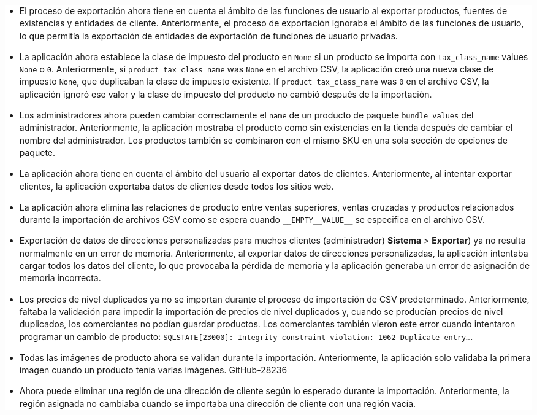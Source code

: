 

* El proceso de exportación ahora tiene en cuenta el ámbito de las funciones de usuario al exportar productos, fuentes de existencias y entidades de cliente. Anteriormente, el proceso de exportación ignoraba el ámbito de las funciones de usuario, lo que permitía la exportación de entidades de exportación de funciones de usuario privadas.



* La aplicación ahora establece la clase de impuesto del producto en `None` si un producto se importa con `tax_class_name` values `None` o `0`. Anteriormente, si `product tax_class_name` was `None` en el archivo CSV, la aplicación creó una nueva clase de impuesto `None`, que duplicaban la clase de impuesto existente. If `product tax_class_name` was `0` en el archivo CSV, la aplicación ignoró ese valor y la clase de impuesto del producto no cambió después de la importación.



* Los administradores ahora pueden cambiar correctamente el `name` de un producto de paquete `bundle_values` del administrador. Anteriormente, la aplicación mostraba el producto como sin existencias en la tienda después de cambiar el nombre del administrador. Los productos también se combinaron con el mismo SKU en una sola sección de opciones de paquete.



* La aplicación ahora tiene en cuenta el ámbito del usuario al exportar datos de clientes. Anteriormente, al intentar exportar clientes, la aplicación exportaba datos de clientes desde todos los sitios web.



* La aplicación ahora elimina las relaciones de producto entre ventas superiores, ventas cruzadas y productos relacionados durante la importación de archivos CSV como se espera cuando `__EMPTY__VALUE__` se especifica en el archivo CSV.



* Exportación de datos de direcciones personalizadas para muchos clientes (administrador) **Sistema** > **Exportar**) ya no resulta normalmente en un error de memoria. Anteriormente, al exportar datos de direcciones personalizadas, la aplicación intentaba cargar todos los datos del cliente, lo que provocaba la pérdida de memoria y la aplicación generaba un error de asignación de memoria incorrecta.



* Los precios de nivel duplicados ya no se importan durante el proceso de importación de CSV predeterminado. Anteriormente, faltaba la validación para impedir la importación de precios de nivel duplicados y, cuando se producían precios de nivel duplicados, los comerciantes no podían guardar productos. Los comerciantes también vieron este error cuando intentaron programar un cambio de producto: `SQLSTATE[23000]: Integrity constraint violation: 1062 Duplicate entry…`.



* Todas las imágenes de producto ahora se validan durante la importación. Anteriormente, la aplicación solo validaba la primera imagen cuando un producto tenía varias imágenes. [GitHub-28236](https://github.com/magento/magento2/issues/28236)



* Ahora puede eliminar una región de una dirección de cliente según lo esperado durante la importación. Anteriormente, la región asignada no cambiaba cuando se importaba una dirección de cliente con una región vacía.


